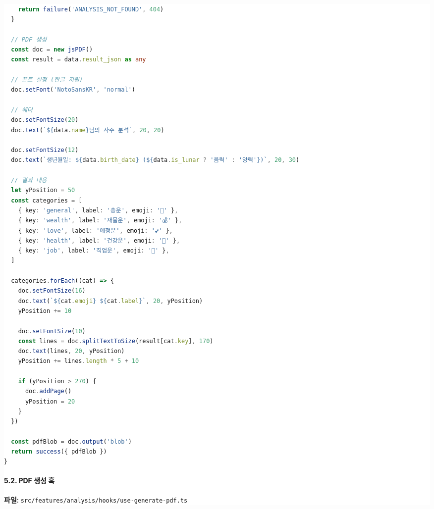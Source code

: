 ```typescript
    return failure('ANALYSIS_NOT_FOUND', 404)
  }

  // PDF 생성
  const doc = new jsPDF()
  const result = data.result_json as any

  // 폰트 설정 (한글 지원)
  doc.setFont('NotoSansKR', 'normal')

  // 헤더
  doc.setFontSize(20)
  doc.text(`${data.name}님의 사주 분석`, 20, 20)

  doc.setFontSize(12)
  doc.text(`생년월일: ${data.birth_date} (${data.is_lunar ? '음력' : '양력'})`, 20, 30)

  // 결과 내용
  let yPosition = 50
  const categories = [
    { key: 'general', label: '총운', emoji: '🌟' },
    { key: 'wealth', label: '재물운', emoji: '💰' },
    { key: 'love', label: '애정운', emoji: '💕' },
    { key: 'health', label: '건강운', emoji: '🏥' },
    { key: 'job', label: '직업운', emoji: '💼' },
  ]

  categories.forEach((cat) => {
    doc.setFontSize(16)
    doc.text(`${cat.emoji} ${cat.label}`, 20, yPosition)
    yPosition += 10

    doc.setFontSize(10)
    const lines = doc.splitTextToSize(result[cat.key], 170)
    doc.text(lines, 20, yPosition)
    yPosition += lines.length * 5 + 10

    if (yPosition > 270) {
      doc.addPage()
      yPosition = 20
    }
  })

  const pdfBlob = doc.output('blob')
  return success({ pdfBlob })
}
```

#### 5.2. PDF 생성 훅

**파일**: `src/features/analysis/hooks/use-generate-pdf.ts`
